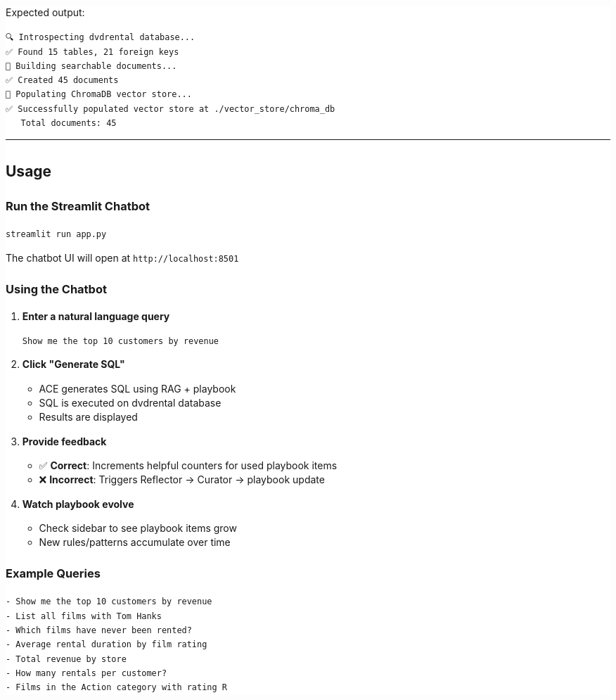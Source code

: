 Expected output:
```
🔍 Introspecting dvdrental database...
✅ Found 15 tables, 21 foreign keys
📝 Building searchable documents...
✅ Created 45 documents
🚀 Populating ChromaDB vector store...
✅ Successfully populated vector store at ./vector_store/chroma_db
   Total documents: 45
```

---

## Usage

### Run the Streamlit Chatbot

```bash
streamlit run app.py
```

The chatbot UI will open at `http://localhost:8501`

### Using the Chatbot

1. **Enter a natural language query**
   ```
   Show me the top 10 customers by revenue
   ```

2. **Click "Generate SQL"**
   - ACE generates SQL using RAG + playbook
   - SQL is executed on dvdrental database
   - Results are displayed

3. **Provide feedback**
   - ✅ **Correct**: Increments helpful counters for used playbook items
   - ❌ **Incorrect**: Triggers Reflector → Curator → playbook update

4. **Watch playbook evolve**
   - Check sidebar to see playbook items grow
   - New rules/patterns accumulate over time

### Example Queries

```
- Show me the top 10 customers by revenue
- List all films with Tom Hanks
- Which films have never been rented?
- Average rental duration by film rating
- Total revenue by store
- How many rentals per customer?
- Films in the Action category with rating R
```

